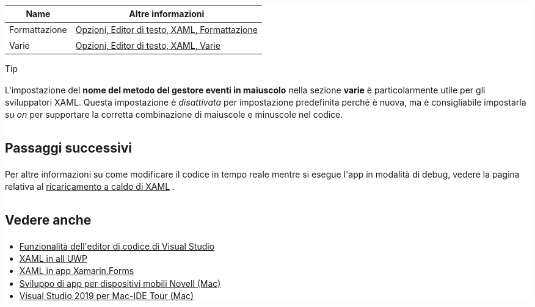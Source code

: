 |Name  |Altre informazioni  |
|---------|---------|
|Formattazione | [Opzioni, Editor di testo, XAML, Formattazione](../ide/reference/options-text-editor-xaml-formatting.md) |
|Varie |  [Opzioni, Editor di testo, XAML, Varie](../ide/reference/options-text-editor-xaml-miscellaneous.md) |

> [!TIP]
> L'impostazione del **nome del metodo del gestore eventi in maiuscolo** nella sezione **varie** è particolarmente utile per gli sviluppatori XAML. Questa impostazione è *disattivata* per impostazione predefinita perché è nuova, ma è consigliabile impostarla *su on* per supportare la corretta combinazione di maiuscole e minuscole nel codice.

## <a name="next-steps"></a>Passaggi successivi

Per altre informazioni su come modificare il codice in tempo reale mentre si esegue l'app in modalità di debug, vedere la pagina relativa al [ricaricamento a caldo di XAML](xaml-hot-reload.md) .

## <a name="see-also"></a>Vedere anche

- [Funzionalità dell'editor di codice di Visual Studio](../ide/writing-code-in-the-code-and-text-editor.md)
- [XAML in all UWP](/windows/uwp/xaml-platform/xaml-overview/)
- [XAML in app Xamarin.Forms](/xamarin/xamarin-forms/xaml/)
- [Sviluppo di app per dispositivi mobili Novell (Mac)](/visualstudio/mac/xamarin/)
- [Visual Studio 2019 per Mac-IDE Tour (Mac)](/visualstudio/mac/ide-tour/)
